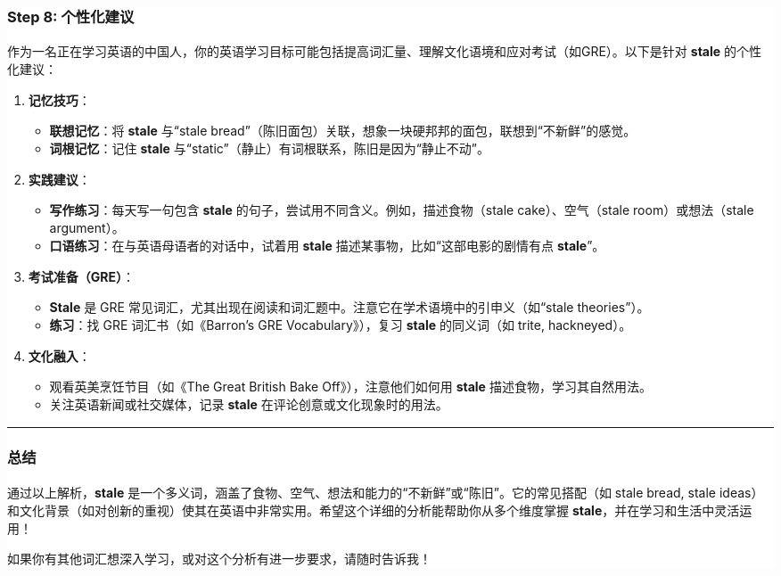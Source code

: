 
### Step 8: 个性化建议

作为一名正在学习英语的中国人，你的英语学习目标可能包括提高词汇量、理解文化语境和应对考试（如GRE）。以下是针对 **stale** 的个性化建议：

1. **记忆技巧**：
   - **联想记忆**：将 **stale** 与“stale bread”（陈旧面包）关联，想象一块硬邦邦的面包，联想到“不新鲜”的感觉。
   - **词根记忆**：记住 **stale** 与“static”（静止）有词根联系，陈旧是因为“静止不动”。

2. **实践建议**：
   - **写作练习**：每天写一句包含 **stale** 的句子，尝试用不同含义。例如，描述食物（stale cake）、空气（stale room）或想法（stale argument）。
   - **口语练习**：在与英语母语者的对话中，试着用 **stale** 描述某事物，比如“这部电影的剧情有点 **stale**”。

3. **考试准备（GRE）**：
   - **Stale** 是 GRE 常见词汇，尤其出现在阅读和词汇题中。注意它在学术语境中的引申义（如“stale theories”）。  
   - **练习**：找 GRE 词汇书（如《Barron’s GRE Vocabulary》），复习 **stale** 的同义词（如 trite, hackneyed）。

4. **文化融入**：
   - 观看英美烹饪节目（如《The Great British Bake Off》），注意他们如何用 **stale** 描述食物，学习其自然用法。
   - 关注英语新闻或社交媒体，记录 **stale** 在评论创意或文化现象时的用法。

---

### 总结
通过以上解析，**stale** 是一个多义词，涵盖了食物、空气、想法和能力的“不新鲜”或“陈旧”。它的常见搭配（如 stale bread, stale ideas）和文化背景（如对创新的重视）使其在英语中非常实用。希望这个详细的分析能帮助你从多个维度掌握 **stale**，并在学习和生活中灵活运用！

如果你有其他词汇想深入学习，或对这个分析有进一步要求，请随时告诉我！